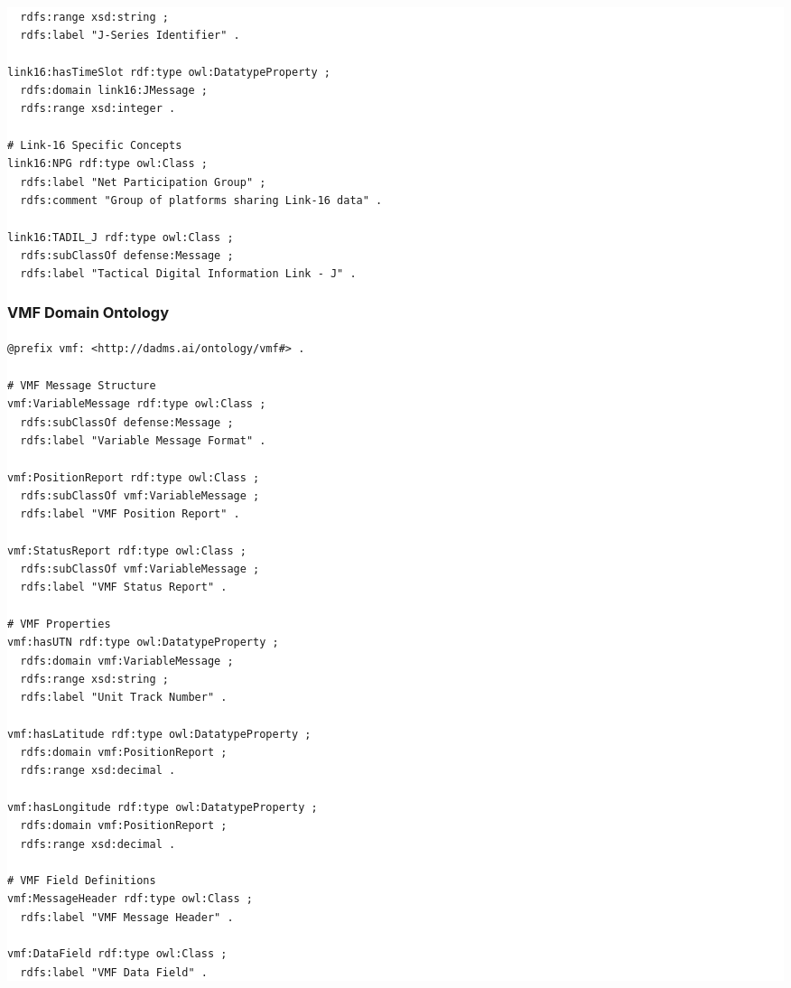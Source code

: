 ```turtle
  rdfs:range xsd:string ;
  rdfs:label "J-Series Identifier" .

link16:hasTimeSlot rdf:type owl:DatatypeProperty ;
  rdfs:domain link16:JMessage ;
  rdfs:range xsd:integer .

# Link-16 Specific Concepts
link16:NPG rdf:type owl:Class ;
  rdfs:label "Net Participation Group" ;
  rdfs:comment "Group of platforms sharing Link-16 data" .

link16:TADIL_J rdf:type owl:Class ;
  rdfs:subClassOf defense:Message ;
  rdfs:label "Tactical Digital Information Link - J" .
```

### VMF Domain Ontology

```turtle
@prefix vmf: <http://dadms.ai/ontology/vmf#> .

# VMF Message Structure
vmf:VariableMessage rdf:type owl:Class ;
  rdfs:subClassOf defense:Message ;
  rdfs:label "Variable Message Format" .

vmf:PositionReport rdf:type owl:Class ;
  rdfs:subClassOf vmf:VariableMessage ;
  rdfs:label "VMF Position Report" .

vmf:StatusReport rdf:type owl:Class ;
  rdfs:subClassOf vmf:VariableMessage ;
  rdfs:label "VMF Status Report" .

# VMF Properties
vmf:hasUTN rdf:type owl:DatatypeProperty ;
  rdfs:domain vmf:VariableMessage ;
  rdfs:range xsd:string ;
  rdfs:label "Unit Track Number" .

vmf:hasLatitude rdf:type owl:DatatypeProperty ;
  rdfs:domain vmf:PositionReport ;
  rdfs:range xsd:decimal .

vmf:hasLongitude rdf:type owl:DatatypeProperty ;
  rdfs:domain vmf:PositionReport ;
  rdfs:range xsd:decimal .

# VMF Field Definitions
vmf:MessageHeader rdf:type owl:Class ;
  rdfs:label "VMF Message Header" .

vmf:DataField rdf:type owl:Class ;
  rdfs:label "VMF Data Field" .
```
